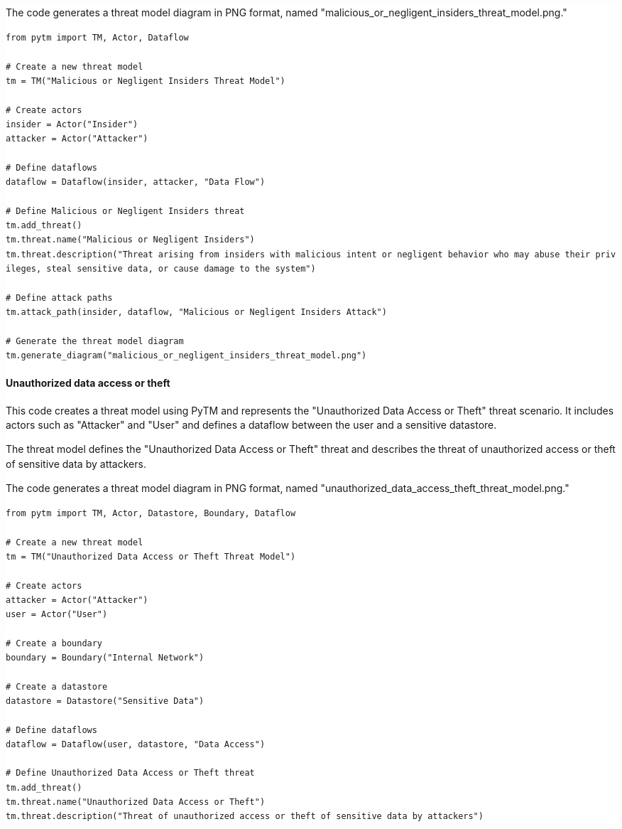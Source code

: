 The code generates a threat model diagram in PNG format, named "malicious_or_negligent_insiders_threat_model.png."

```
from pytm import TM, Actor, Dataflow

# Create a new threat model
tm = TM("Malicious or Negligent Insiders Threat Model")

# Create actors
insider = Actor("Insider")
attacker = Actor("Attacker")

# Define dataflows
dataflow = Dataflow(insider, attacker, "Data Flow")

# Define Malicious or Negligent Insiders threat
tm.add_threat()
tm.threat.name("Malicious or Negligent Insiders")
tm.threat.description("Threat arising from insiders with malicious intent or negligent behavior who may abuse their privileges, steal sensitive data, or cause damage to the system")

# Define attack paths
tm.attack_path(insider, dataflow, "Malicious or Negligent Insiders Attack")

# Generate the threat model diagram
tm.generate_diagram("malicious_or_negligent_insiders_threat_model.png")
```




#### Unauthorized data access or theft

This code creates a threat model using PyTM and represents the "Unauthorized Data Access or Theft" threat scenario. It includes actors such as "Attacker" and "User" and defines a dataflow between the user and a sensitive datastore.

The threat model defines the "Unauthorized Data Access or Theft" threat and describes the threat of unauthorized access or theft of sensitive data by attackers.

The code generates a threat model diagram in PNG format, named "unauthorized_data_access_theft_threat_model.png."


```
from pytm import TM, Actor, Datastore, Boundary, Dataflow

# Create a new threat model
tm = TM("Unauthorized Data Access or Theft Threat Model")

# Create actors
attacker = Actor("Attacker")
user = Actor("User")

# Create a boundary
boundary = Boundary("Internal Network")

# Create a datastore
datastore = Datastore("Sensitive Data")

# Define dataflows
dataflow = Dataflow(user, datastore, "Data Access")

# Define Unauthorized Data Access or Theft threat
tm.add_threat()
tm.threat.name("Unauthorized Data Access or Theft")
tm.threat.description("Threat of unauthorized access or theft of sensitive data by attackers")
```